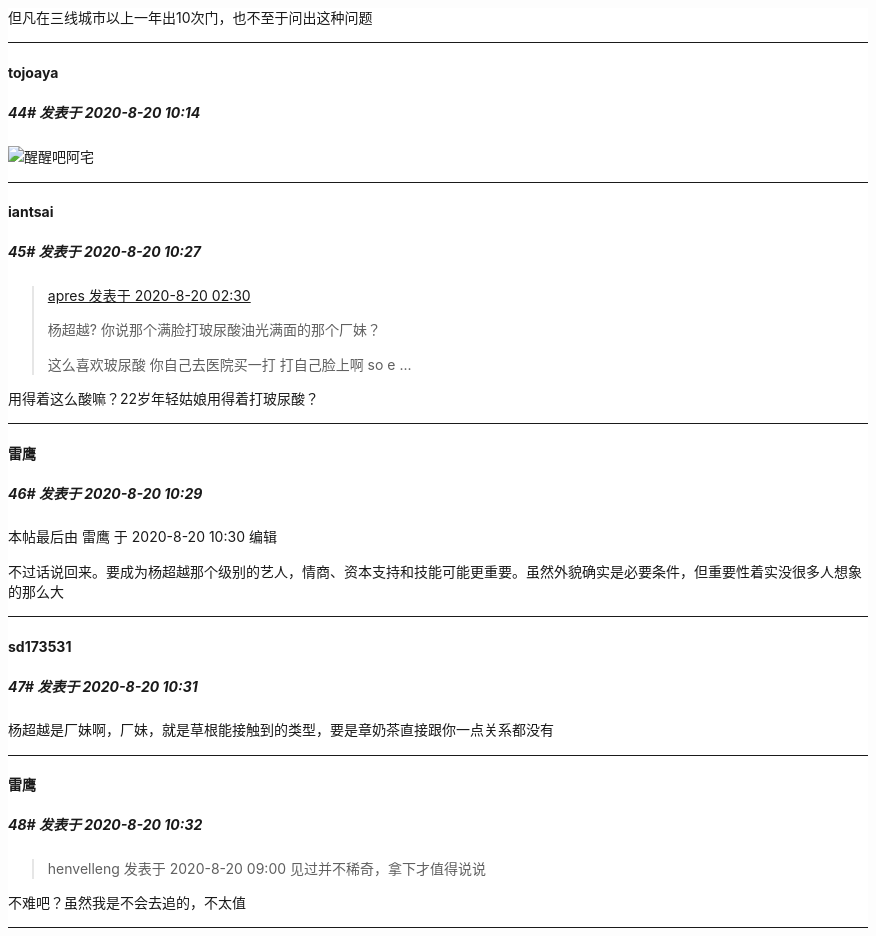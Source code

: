 
但凡在三线城市以上一年出10次门，也不至于问出这种问题


-----

####  tojoaya  
##### 44#       发表于 2020-8-20 10:14


<img src="https://static.saraba1st.com/image/smiley/face2017/001.png" referrerpolicy="no-referrer">醒醒吧阿宅


-----

####  iantsai  
##### 45#       发表于 2020-8-20 10:27


<blockquote><a href="httphttps://bbs.saraba1st.com/2b/forum.php?mod=redirect&amp;goto=findpost&amp;pid=48491148&amp;ptid=1955608" target="_blank">apres 发表于 2020-8-20 02:30</a>

杨超越? 你说那个满脸打玻尿酸油光满面的那个厂妹？

这么喜欢玻尿酸 你自己去医院买一打 打自己脸上啊 so e ...</blockquote>
用得着这么酸嘛？22岁年轻姑娘用得着打玻尿酸？


-----

####  雷鹰  
##### 46#       发表于 2020-8-20 10:29


 本帖最后由 雷鹰 于 2020-8-20 10:30 编辑 

不过话说回来。要成为杨超越那个级别的艺人，情商、资本支持和技能可能更重要。虽然外貌确实是必要条件，但重要性着实没很多人想象的那么大


-----

####  sd173531  
##### 47#       发表于 2020-8-20 10:31


杨超越是厂妹啊，厂妹，就是草根能接触到的类型，要是章奶茶直接跟你一点关系都没有


-----

####  雷鹰  
##### 48#       发表于 2020-8-20 10:32


<blockquote>henvelleng 发表于 2020-8-20 09:00
见过并不稀奇，拿下才值得说说</blockquote>
不难吧？虽然我是不会去追的，不太值


-----
